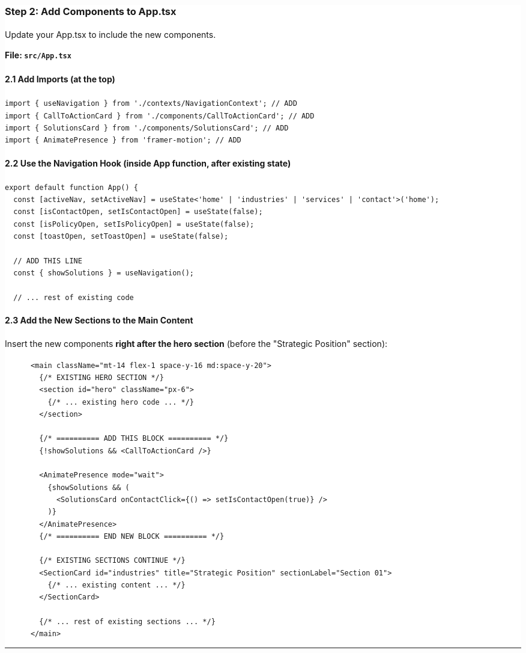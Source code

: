 
### Step 2: Add Components to App.tsx

Update your App.tsx to include the new components.

**File: `src/App.tsx`**

#### 2.1 Add Imports (at the top)

```tsx
import { useNavigation } from './contexts/NavigationContext'; // ADD
import { CallToActionCard } from './components/CallToActionCard'; // ADD
import { SolutionsCard } from './components/SolutionsCard'; // ADD
import { AnimatePresence } from 'framer-motion'; // ADD
```

#### 2.2 Use the Navigation Hook (inside App function, after existing state)

```tsx
export default function App() {
  const [activeNav, setActiveNav] = useState<'home' | 'industries' | 'services' | 'contact'>('home');
  const [isContactOpen, setIsContactOpen] = useState(false);
  const [isPolicyOpen, setIsPolicyOpen] = useState(false);
  const [toastOpen, setToastOpen] = useState(false);

  // ADD THIS LINE
  const { showSolutions } = useNavigation();

  // ... rest of existing code
```

#### 2.3 Add the New Sections to the Main Content

Insert the new components **right after the hero section** (before the "Strategic Position" section):

```tsx
      <main className="mt-14 flex-1 space-y-16 md:space-y-20">
        {/* EXISTING HERO SECTION */}
        <section id="hero" className="px-6">
          {/* ... existing hero code ... */}
        </section>

        {/* ========== ADD THIS BLOCK ========== */}
        {!showSolutions && <CallToActionCard />}

        <AnimatePresence mode="wait">
          {showSolutions && (
            <SolutionsCard onContactClick={() => setIsContactOpen(true)} />
          )}
        </AnimatePresence>
        {/* ========== END NEW BLOCK ========== */}

        {/* EXISTING SECTIONS CONTINUE */}
        <SectionCard id="industries" title="Strategic Position" sectionLabel="Section 01">
          {/* ... existing content ... */}
        </SectionCard>

        {/* ... rest of existing sections ... */}
      </main>
```

---
